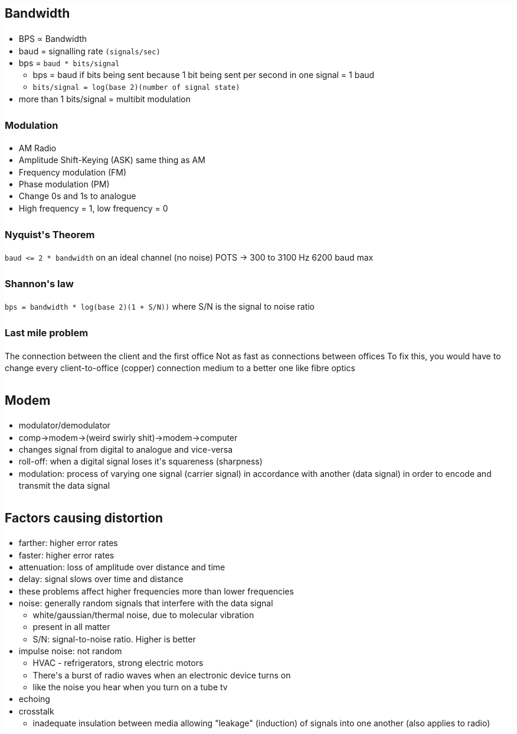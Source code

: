 ## Bandwidth
* BPS ∝ Bandwidth
* baud = signalling rate `(signals/sec)`
* bps = `baud * bits/signal`
    * bps = baud if bits being sent because 1 bit being sent per second in one signal = 1 baud
    * `bits/signal = log(base 2)(number of signal state)`
* more than 1 bits/signal = multibit modulation

### Modulation

* AM Radio
* Amplitude Shift-Keying (ASK) same thing as AM
* Frequency modulation (FM)
* Phase modulation (PM)
* Change 0s and 1s to analogue
* High frequency = 1, low frequency = 0

### Nyquist's Theorem

`baud <= 2 * bandwidth` on an ideal channel (no noise) POTS -> 300 to 3100 Hz 6200 baud max

### Shannon's law

`bps = bandwidth * log(base 2)(1 + S/N))` where S/N is the signal to noise ratio

### Last mile problem

The connection between the client and the first office Not as fast as connections between offices To fix this, you would have to change every client-to-office (copper) connection medium to a better one like fibre optics

## Modem

* modulator/demodulator
* comp->modem->(weird swirly shit)->modem->computer
* changes signal from digital to analogue and vice-versa
* roll-off: when a digital signal loses it's squareness (sharpness)
* modulation: process of varying one signal (carrier signal) in accordance with another (data signal) in order to encode and transmit the data signal

## Factors causing distortion

* farther: higher error rates
* faster: higher error rates
* attenuation: loss of amplitude over distance and time
* delay: signal slows over time and distance
* these problems affect higher frequencies more than lower frequencies
* noise: generally random signals that interfere with the data signal
    * white/gaussian/thermal noise, due to molecular vibration
    * present in all matter
    * S/N: signal-to-noise ratio. Higher is better
* impulse noise: not random
    * HVAC - refrigerators, strong electric motors
    * There's a burst of radio waves when an electronic device turns on
    * like the noise you hear when you turn on a tube tv
* echoing
* crosstalk
    * inadequate insulation between media allowing "leakage" (induction) of signals into one another (also applies to radio)
